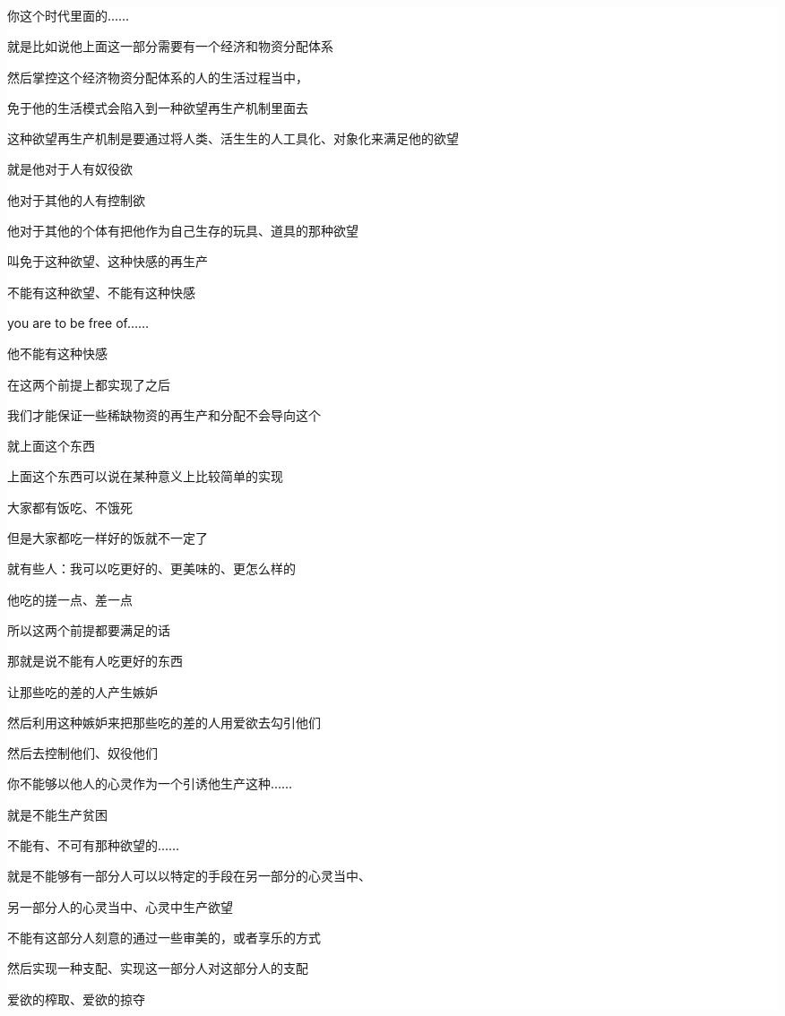 你这个时代里面的……

就是比如说他上面这一部分需要有一个经济和物资分配体系

然后掌控这个经济物资分配体系的人的生活过程当中，

免于他的生活模式会陷入到一种欲望再生产机制里面去

这种欲望再生产机制是要通过将人类、活生生的人工具化、对象化来满足他的欲望

就是他对于人有奴役欲

他对于其他的人有控制欲

他对于其他的个体有把他作为自己生存的玩具、道具的那种欲望

叫免于这种欲望、这种快感的再生产

不能有这种欲望、不能有这种快感

you are to be free of……

他不能有这种快感

在这两个前提上都实现了之后

我们才能保证一些稀缺物资的再生产和分配不会导向这个

就上面这个东西

上面这个东西可以说在某种意义上比较简单的实现

大家都有饭吃、不饿死

但是大家都吃一样好的饭就不一定了

就有些人：我可以吃更好的、更美味的、更怎么样的

他吃的搓一点、差一点

所以这两个前提都要满足的话

那就是说不能有人吃更好的东西

让那些吃的差的人产生嫉妒

然后利用这种嫉妒来把那些吃的差的人用爱欲去勾引他们

然后去控制他们、奴役他们

你不能够以他人的心灵作为一个引诱他生产这种……

就是不能生产贫困

不能有、不可有那种欲望的……

就是不能够有一部分人可以以特定的手段在另一部分的心灵当中、

另一部分人的心灵当中、心灵中生产欲望

不能有这部分人刻意的通过一些审美的，或者享乐的方式

然后实现一种支配、实现这一部分人对这部分人的支配

爱欲的榨取、爱欲的掠夺
